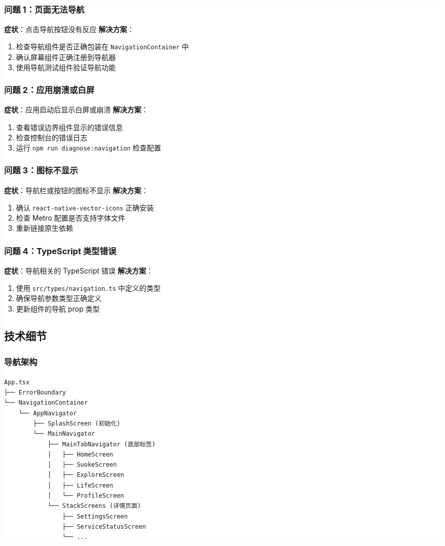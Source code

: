### 问题 1：页面无法导航
**症状**：点击导航按钮没有反应
**解决方案**：
1. 检查导航组件是否正确包装在 `NavigationContainer` 中
2. 确认屏幕组件正确注册到导航器
3. 使用导航测试组件验证导航功能

### 问题 2：应用崩溃或白屏
**症状**：应用启动后显示白屏或崩溃
**解决方案**：
1. 查看错误边界组件显示的错误信息
2. 检查控制台的错误日志
3. 运行 `npm run diagnose:navigation` 检查配置

### 问题 3：图标不显示
**症状**：导航栏或按钮的图标不显示
**解决方案**：
1. 确认 `react-native-vector-icons` 正确安装
2. 检查 Metro 配置是否支持字体文件
3. 重新链接原生依赖

### 问题 4：TypeScript 类型错误
**症状**：导航相关的 TypeScript 错误
**解决方案**：
1. 使用 `src/types/navigation.ts` 中定义的类型
2. 确保导航参数类型正确定义
3. 更新组件的导航 prop 类型

## 技术细节

### 导航架构
```
App.tsx
├── ErrorBoundary
└── NavigationContainer
    └── AppNavigator
        ├── SplashScreen (初始化)
        └── MainNavigator
            ├── MainTabNavigator (底部标签)
            │   ├── HomeScreen
            │   ├── SuokeScreen
            │   ├── ExploreScreen
            │   ├── LifeScreen
            │   └── ProfileScreen
            └── StackScreens (详情页面)
                ├── SettingsScreen
                ├── ServiceStatusScreen
                └── ...
```
